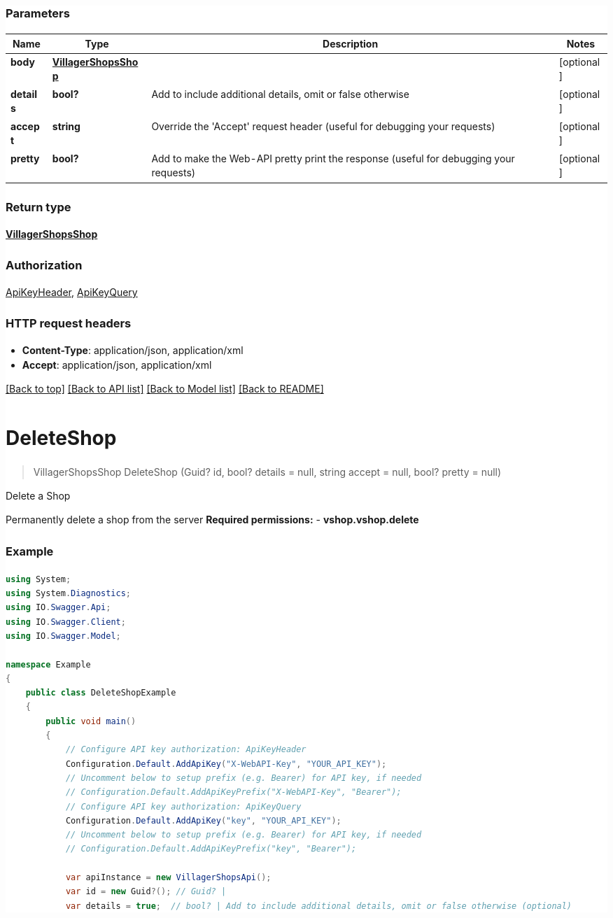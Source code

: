 ### Parameters

Name | Type | Description  | Notes
------------- | ------------- | ------------- | -------------
 **body** | [**VillagerShopsShop**](VillagerShopsShop.md)|  | [optional] 
 **details** | **bool?**| Add to include additional details, omit or false otherwise | [optional] 
 **accept** | **string**| Override the &#39;Accept&#39; request header (useful for debugging your requests) | [optional] 
 **pretty** | **bool?**| Add to make the Web-API pretty print the response (useful for debugging your requests) | [optional] 

### Return type

[**VillagerShopsShop**](VillagerShopsShop.md)

### Authorization

[ApiKeyHeader](../README.md#ApiKeyHeader), [ApiKeyQuery](../README.md#ApiKeyQuery)

### HTTP request headers

 - **Content-Type**: application/json, application/xml
 - **Accept**: application/json, application/xml

[[Back to top]](#) [[Back to API list]](../README.md#documentation-for-api-endpoints) [[Back to Model list]](../README.md#documentation-for-models) [[Back to README]](../README.md)

<a name="deleteshop"></a>
# **DeleteShop**
> VillagerShopsShop DeleteShop (Guid? id, bool? details = null, string accept = null, bool? pretty = null)

Delete a Shop

Permanently delete a shop from the server     **Required permissions:**    - **vshop.vshop.delete**   

### Example
```csharp
using System;
using System.Diagnostics;
using IO.Swagger.Api;
using IO.Swagger.Client;
using IO.Swagger.Model;

namespace Example
{
    public class DeleteShopExample
    {
        public void main()
        {
            // Configure API key authorization: ApiKeyHeader
            Configuration.Default.AddApiKey("X-WebAPI-Key", "YOUR_API_KEY");
            // Uncomment below to setup prefix (e.g. Bearer) for API key, if needed
            // Configuration.Default.AddApiKeyPrefix("X-WebAPI-Key", "Bearer");
            // Configure API key authorization: ApiKeyQuery
            Configuration.Default.AddApiKey("key", "YOUR_API_KEY");
            // Uncomment below to setup prefix (e.g. Bearer) for API key, if needed
            // Configuration.Default.AddApiKeyPrefix("key", "Bearer");

            var apiInstance = new VillagerShopsApi();
            var id = new Guid?(); // Guid? | 
            var details = true;  // bool? | Add to include additional details, omit or false otherwise (optional) 
```